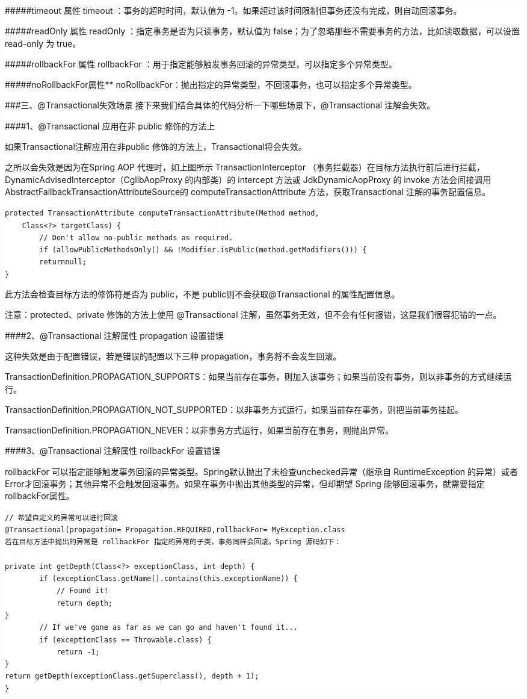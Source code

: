 #####timeout 属性
timeout ：事务的超时时间，默认值为 -1。如果超过该时间限制但事务还没有完成，则自动回滚事务。

#####readOnly 属性
readOnly ：指定事务是否为只读事务，默认值为 false；为了忽略那些不需要事务的方法，比如读取数据，可以设置 read-only 为 true。

#####rollbackFor 属性
rollbackFor ：用于指定能够触发事务回滚的异常类型，可以指定多个异常类型。

#####noRollbackFor属性**
noRollbackFor：抛出指定的异常类型，不回滚事务，也可以指定多个异常类型。

###三、@Transactional失效场景
接下来我们结合具体的代码分析一下哪些场景下，@Transactional 注解会失效。

####1、@Transactional 应用在非 public 修饰的方法上

如果Transactional注解应用在非public 修饰的方法上，Transactional将会失效。


之所以会失效是因为在Spring AOP 代理时，如上图所示 TransactionInterceptor （事务拦截器）在目标方法执行前后进行拦截，DynamicAdvisedInterceptor（CglibAopProxy 的内部类）的 intercept 方法或 JdkDynamicAopProxy 的 invoke 方法会间接调用 AbstractFallbackTransactionAttributeSource的 computeTransactionAttribute 方法，获取Transactional 注解的事务配置信息。
```
protected TransactionAttribute computeTransactionAttribute(Method method,
    Class<?> targetClass) {
        // Don't allow no-public methods as required.
        if (allowPublicMethodsOnly() && !Modifier.isPublic(method.getModifiers())) {
        returnnull;
}
```

此方法会检查目标方法的修饰符是否为 public，不是 public则不会获取@Transactional 的属性配置信息。

注意：protected、private 修饰的方法上使用 @Transactional 注解，虽然事务无效，但不会有任何报错，这是我们很容犯错的一点。

####2、@Transactional 注解属性 propagation 设置错误

这种失效是由于配置错误，若是错误的配置以下三种 propagation，事务将不会发生回滚。

TransactionDefinition.PROPAGATION_SUPPORTS：如果当前存在事务，则加入该事务；如果当前没有事务，则以非事务的方式继续运行。

TransactionDefinition.PROPAGATION_NOT_SUPPORTED：以非事务方式运行，如果当前存在事务，则把当前事务挂起。

TransactionDefinition.PROPAGATION_NEVER：以非事务方式运行，如果当前存在事务，则抛出异常。

####3、@Transactional  注解属性 rollbackFor 设置错误

rollbackFor 可以指定能够触发事务回滚的异常类型。Spring默认抛出了未检查unchecked异常（继承自 RuntimeException 的异常）或者 Error才回滚事务；其他异常不会触发回滚事务。如果在事务中抛出其他类型的异常，但却期望 Spring 能够回滚事务，就需要指定 rollbackFor属性。

```
// 希望自定义的异常可以进行回滚
@Transactional(propagation= Propagation.REQUIRED,rollbackFor= MyException.class
若在目标方法中抛出的异常是 rollbackFor 指定的异常的子类，事务同样会回滚。Spring 源码如下：

private int getDepth(Class<?> exceptionClass, int depth) {
        if (exceptionClass.getName().contains(this.exceptionName)) {
            // Found it!
            return depth;
}
        // If we've gone as far as we can go and haven't found it...
        if (exceptionClass == Throwable.class) {
            return -1;
}
return getDepth(exceptionClass.getSuperclass(), depth + 1);
}
```
